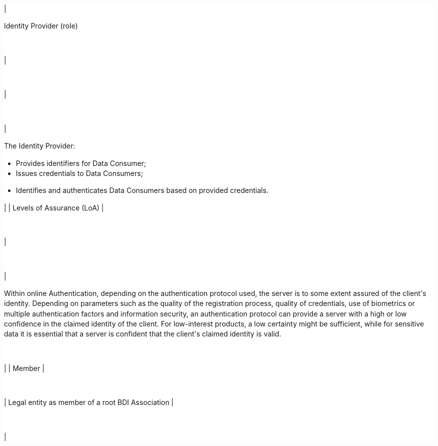 | <p>Identity Provider (role)</p><p><br></p>                                                                  | <p><br></p>                                                                                                                                                                                                                                                                                                                                                                                                                                                                                                                                                                                                                                                                                                                                                                                | <p><br></p>                                                                                                                                                                                                                                                                                                                                                                                                                                   | <p>The Identity Provider:</p><ul><li>Provides identifiers for Data Consumer;</li><li>Issues credentials to Data Consumers;</li></ul><ul><li>Identifies and authenticates Data Consumers based on provided credentials.</li></ul>                                                                                                                                                                                                                                                                                                                                                                                                                    |
| Levels of Assurance (LoA)                                                                                   | <p><br></p>                                                                                                                                                                                                                                                                                                                                                                                                                                                                                                                                                                                                                                                                                                                                                                                | <p><br></p>                                                                                                                                                                                                                                                                                                                                                                                                                                   | <p>Within online Authentication, depending on the authentication protocol used, the server is to some extent assured of the client's identity. Depending on parameters such as the quality of the registration process, quality of credentials, use of biometrics or multiple authentication factors and information security, an authentication protocol can provide a server with a high or low confidence in the claimed identity of the client. For low-interest products, a low certainty might be sufficient, while for sensitive data it is essential that a server is confident that the client's claimed identity is valid.</p><p><br></p> |
| Member                                                                                                      | <p><br></p>                                                                                                                                                                                                                                                                                                                                                                                                                                                                                                                                                                                                                                                                                                                                                                                | Legal entity as member of a root BDI Association                                                                                                                                                                                                                                                                                                                                                                                              | <p><br></p>                                                                                                                                                                                                                                                                                                                                                                                                                                                                                                                                                                                                                                         |